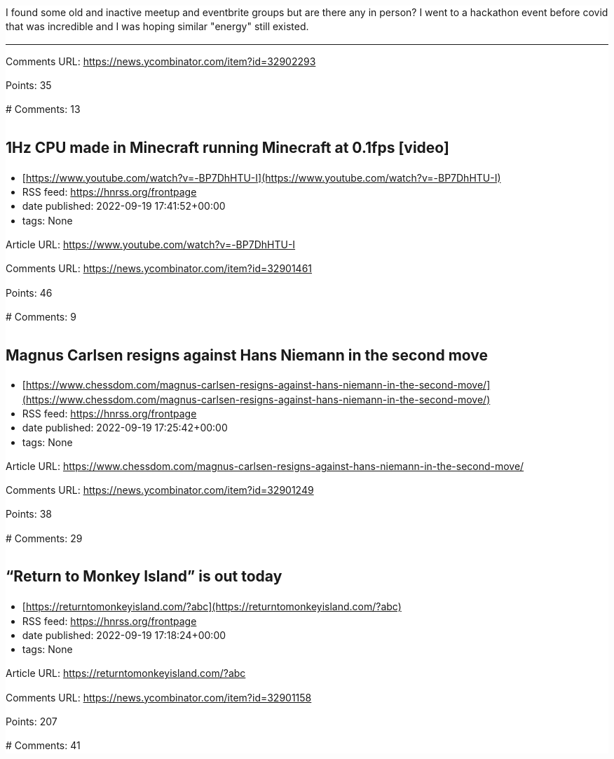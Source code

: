 <p>I found some old and inactive meetup and eventbrite groups but are there any in person? I went to a hackathon event before covid that was incredible and I was hoping similar "energy" still existed.</p>
<hr />
<p>Comments URL: <a href="https://news.ycombinator.com/item?id=32902293">https://news.ycombinator.com/item?id=32902293</a></p>
<p>Points: 35</p>
<p># Comments: 13</p>

## 1Hz CPU made in Minecraft running Minecraft at 0.1fps [video]
 - [https://www.youtube.com/watch?v=-BP7DhHTU-I](https://www.youtube.com/watch?v=-BP7DhHTU-I)
 - RSS feed: https://hnrss.org/frontpage
 - date published: 2022-09-19 17:41:52+00:00
 - tags: None

<p>Article URL: <a href="https://www.youtube.com/watch?v=-BP7DhHTU-I">https://www.youtube.com/watch?v=-BP7DhHTU-I</a></p>
<p>Comments URL: <a href="https://news.ycombinator.com/item?id=32901461">https://news.ycombinator.com/item?id=32901461</a></p>
<p>Points: 46</p>
<p># Comments: 9</p>

## Magnus Carlsen resigns against Hans Niemann in the second move
 - [https://www.chessdom.com/magnus-carlsen-resigns-against-hans-niemann-in-the-second-move/](https://www.chessdom.com/magnus-carlsen-resigns-against-hans-niemann-in-the-second-move/)
 - RSS feed: https://hnrss.org/frontpage
 - date published: 2022-09-19 17:25:42+00:00
 - tags: None

<p>Article URL: <a href="https://www.chessdom.com/magnus-carlsen-resigns-against-hans-niemann-in-the-second-move/">https://www.chessdom.com/magnus-carlsen-resigns-against-hans-niemann-in-the-second-move/</a></p>
<p>Comments URL: <a href="https://news.ycombinator.com/item?id=32901249">https://news.ycombinator.com/item?id=32901249</a></p>
<p>Points: 38</p>
<p># Comments: 29</p>

## “Return to Monkey Island” is out today
 - [https://returntomonkeyisland.com/?abc](https://returntomonkeyisland.com/?abc)
 - RSS feed: https://hnrss.org/frontpage
 - date published: 2022-09-19 17:18:24+00:00
 - tags: None

<p>Article URL: <a href="https://returntomonkeyisland.com/?abc">https://returntomonkeyisland.com/?abc</a></p>
<p>Comments URL: <a href="https://news.ycombinator.com/item?id=32901158">https://news.ycombinator.com/item?id=32901158</a></p>
<p>Points: 207</p>
<p># Comments: 41</p>
